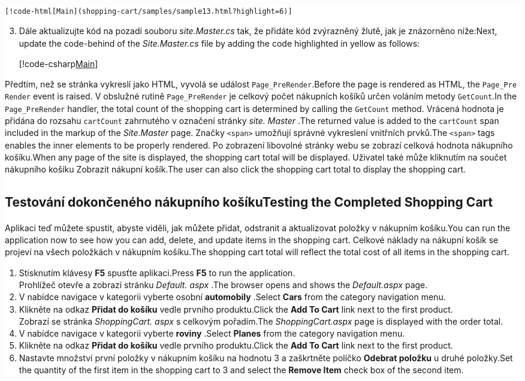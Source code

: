     [!code-html[Main](shopping-cart/samples/sample13.html?highlight=6)]
3. <span data-ttu-id="5e8a8-332">Dále aktualizujte kód na pozadí souboru *site.Master.cs* tak, že přidáte kód zvýrazněný žlutě, jak je znázorněno níže:</span><span class="sxs-lookup"><span data-stu-id="5e8a8-332">Next, update the code-behind of the *Site.Master.cs* file by adding the code highlighted in yellow as follows:</span></span>  

    [!code-csharp[Main](shopping-cart/samples/sample14.cs?highlight=11,77-84)]

<span data-ttu-id="5e8a8-333">Předtím, než se stránka vykreslí jako HTML, vyvolá se událost `Page_PreRender`.</span><span class="sxs-lookup"><span data-stu-id="5e8a8-333">Before the page is rendered as HTML, the `Page_PreRender` event is raised.</span></span> <span data-ttu-id="5e8a8-334">V obslužné rutině `Page_PreRender` je celkový počet nákupních košíků určen voláním metody `GetCount`.</span><span class="sxs-lookup"><span data-stu-id="5e8a8-334">In the `Page_PreRender` handler, the total count of the shopping cart is determined by calling the `GetCount` method.</span></span> <span data-ttu-id="5e8a8-335">Vrácená hodnota je přidána do rozsahu `cartCount` zahrnutého v označení stránky *site. Master* .</span><span class="sxs-lookup"><span data-stu-id="5e8a8-335">The returned value is added to the `cartCount` span included in the markup of the *Site.Master* page.</span></span> <span data-ttu-id="5e8a8-336">Značky `<span>` umožňují správné vykreslení vnitřních prvků.</span><span class="sxs-lookup"><span data-stu-id="5e8a8-336">The `<span>` tags enables the inner elements to be properly rendered.</span></span> <span data-ttu-id="5e8a8-337">Po zobrazení libovolné stránky webu se zobrazí celková hodnota nákupního košíku.</span><span class="sxs-lookup"><span data-stu-id="5e8a8-337">When any page of the site is displayed, the shopping cart total will be displayed.</span></span> <span data-ttu-id="5e8a8-338">Uživatel také může kliknutím na součet nákupního košíku Zobrazit nákupní košík.</span><span class="sxs-lookup"><span data-stu-id="5e8a8-338">The user can also click the shopping cart total to display the shopping cart.</span></span>

## <a name="testing-the-completed-shopping-cart"></a><span data-ttu-id="5e8a8-339">Testování dokončeného nákupního košíku</span><span class="sxs-lookup"><span data-stu-id="5e8a8-339">Testing the Completed Shopping Cart</span></span>

<span data-ttu-id="5e8a8-340">Aplikaci teď můžete spustit, abyste viděli, jak můžete přidat, odstranit a aktualizovat položky v nákupním košíku.</span><span class="sxs-lookup"><span data-stu-id="5e8a8-340">You can run the application now to see how you can add, delete, and update items in the shopping cart.</span></span> <span data-ttu-id="5e8a8-341">Celkové náklady na nákupní košík se projeví na všech položkách v nákupním košíku.</span><span class="sxs-lookup"><span data-stu-id="5e8a8-341">The shopping cart total will reflect the total cost of all items in the shopping cart.</span></span>

1. <span data-ttu-id="5e8a8-342">Stisknutím klávesy **F5** spusťte aplikaci.</span><span class="sxs-lookup"><span data-stu-id="5e8a8-342">Press **F5** to run the application.</span></span>  
 <span data-ttu-id="5e8a8-343">Prohlížeč otevře a zobrazí stránku *Default. aspx* .</span><span class="sxs-lookup"><span data-stu-id="5e8a8-343">The browser opens and shows the *Default.aspx* page.</span></span>
2. <span data-ttu-id="5e8a8-344">V nabídce navigace v kategorii vyberte osobní **automobily** .</span><span class="sxs-lookup"><span data-stu-id="5e8a8-344">Select **Cars** from the category navigation menu.</span></span>
3. <span data-ttu-id="5e8a8-345">Klikněte na odkaz **Přidat do košíku** vedle prvního produktu.</span><span class="sxs-lookup"><span data-stu-id="5e8a8-345">Click the **Add To Cart** link next to the first product.</span></span>   
 <span data-ttu-id="5e8a8-346">Zobrazí se stránka *ShoppingCart. aspx* s celkovým pořadím.</span><span class="sxs-lookup"><span data-stu-id="5e8a8-346">The *ShoppingCart.aspx* page is displayed with the order total.</span></span>
4. <span data-ttu-id="5e8a8-347">V nabídce navigace v kategorii vyberte **roviny** .</span><span class="sxs-lookup"><span data-stu-id="5e8a8-347">Select **Planes** from the category navigation menu.</span></span>
5. <span data-ttu-id="5e8a8-348">Klikněte na odkaz **Přidat do košíku** vedle prvního produktu.</span><span class="sxs-lookup"><span data-stu-id="5e8a8-348">Click the **Add To Cart** link next to the first product.</span></span>
6. <span data-ttu-id="5e8a8-349">Nastavte množství první položky v nákupním košíku na hodnotu 3 a zaškrtněte políčko **Odebrat položku** u druhé položky.<a id="a"></a></span><span class="sxs-lookup"><span data-stu-id="5e8a8-349">Set the quantity of the first item in the shopping cart to 3 and select the **Remove Item** check box of the second item.<a id="a"></a></span></span>